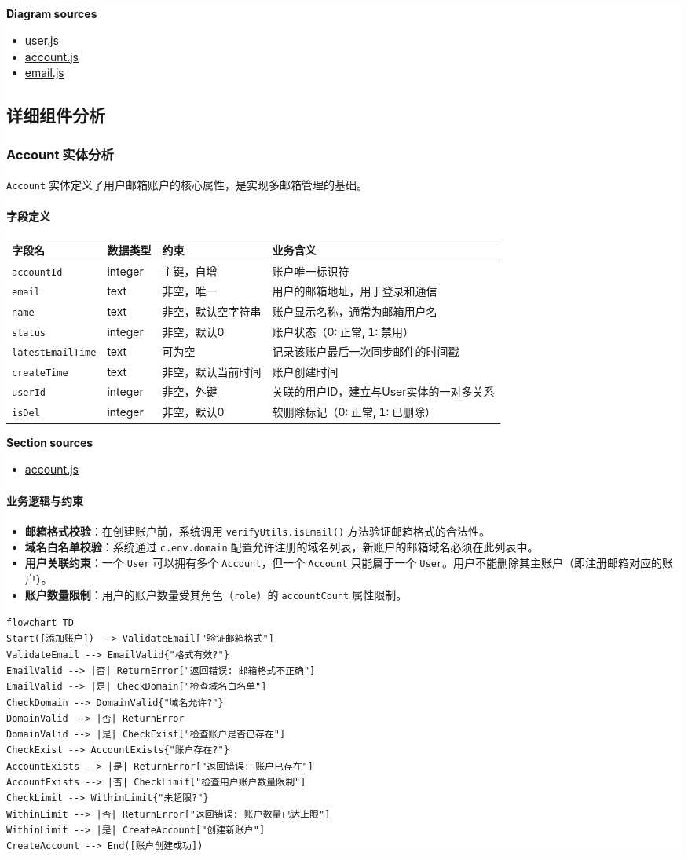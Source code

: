 **Diagram sources**
- [user.js](file://mail-worker/src/entity/user.js#L2-L22)
- [account.js](file://mail-worker/src/entity/account.js#L2-L11)
- [email.js](file://mail-worker/src/entity/email.js#L2-L27)

## 详细组件分析

### Account 实体分析
`Account` 实体定义了用户邮箱账户的核心属性，是实现多邮箱管理的基础。

#### 字段定义
| 字段名 | 数据类型 | 约束 | 业务含义 |
| :--- | :--- | :--- | :--- |
| `accountId` | integer | 主键，自增 | 账户唯一标识符 |
| `email` | text | 非空，唯一 | 用户的邮箱地址，用于登录和通信 |
| `name` | text | 非空，默认空字符串 | 账户显示名称，通常为邮箱用户名 |
| `status` | integer | 非空，默认0 | 账户状态（0: 正常, 1: 禁用） |
| `latestEmailTime` | text | 可为空 | 记录该账户最后一次同步邮件的时间戳 |
| `createTime` | text | 非空，默认当前时间 | 账户创建时间 |
| `userId` | integer | 非空，外键 | 关联的用户ID，建立与User实体的一对多关系 |
| `isDel` | integer | 非空，默认0 | 软删除标记（0: 正常, 1: 已删除） |

**Section sources**
- [account.js](file://mail-worker/src/entity/account.js#L2-L11)

#### 业务逻辑与约束
- **邮箱格式校验**：在创建账户前，系统调用 `verifyUtils.isEmail()` 方法验证邮箱格式的合法性。
- **域名白名单校验**：系统通过 `c.env.domain` 配置允许注册的域名列表，新账户的邮箱域名必须在此列表中。
- **用户关联约束**：一个 `User` 可以拥有多个 `Account`，但一个 `Account` 只能属于一个 `User`。用户不能删除其主账户（即注册邮箱对应的账户）。
- **账户数量限制**：用户的账户数量受其角色（`role`）的 `accountCount` 属性限制。

```mermaid
flowchart TD
Start([添加账户]) --> ValidateEmail["验证邮箱格式"]
ValidateEmail --> EmailValid{"格式有效?"}
EmailValid --> |否| ReturnError["返回错误: 邮箱格式不正确"]
EmailValid --> |是| CheckDomain["检查域名白名单"]
CheckDomain --> DomainValid{"域名允许?"}
DomainValid --> |否| ReturnError
DomainValid --> |是| CheckExist["检查账户是否已存在"]
CheckExist --> AccountExists{"账户存在?"}
AccountExists --> |是| ReturnError["返回错误: 账户已存在"]
AccountExists --> |否| CheckLimit["检查用户账户数量限制"]
CheckLimit --> WithinLimit{"未超限?"}
WithinLimit --> |否| ReturnError["返回错误: 账户数量已达上限"]
WithinLimit --> |是| CreateAccount["创建新账户"]
CreateAccount --> End([账户创建成功])
```
